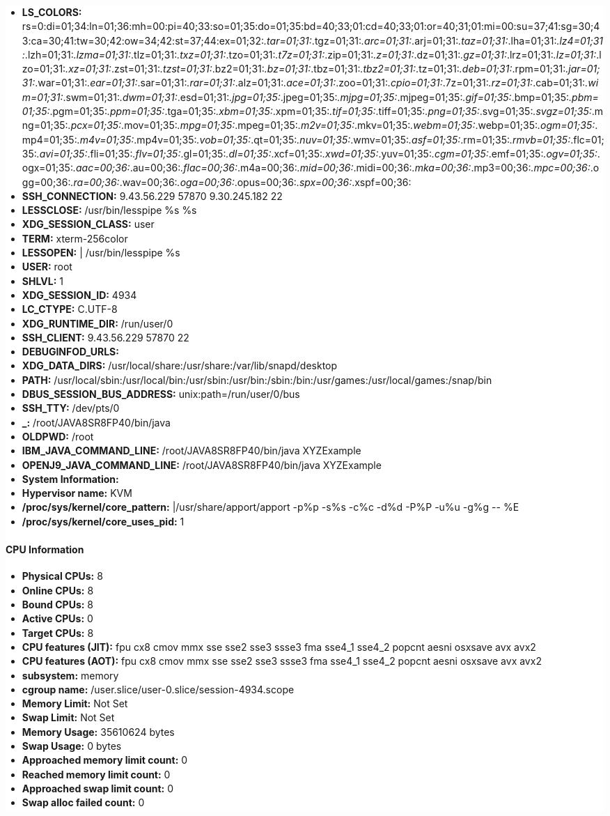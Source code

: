 - **LS_COLORS:** rs=0:di=01;34:ln=01;36:mh=00:pi=40;33:so=01;35:do=01;35:bd=40;33;01:cd=40;33;01:or=40;31;01:mi=00:su=37;41:sg=30;43:ca=30;41:tw=30;42:ow=34;42:st=37;44:ex=01;32:*.tar=01;31:*.tgz=01;31:*.arc=01;31:*.arj=01;31:*.taz=01;31:*.lha=01;31:*.lz4=01;31:*.lzh=01;31:*.lzma=01;31:*.tlz=01;31:*.txz=01;31:*.tzo=01;31:*.t7z=01;31:*.zip=01;31:*.z=01;31:*.dz=01;31:*.gz=01;31:*.lrz=01;31:*.lz=01;31:*.lzo=01;31:*.xz=01;31:*.zst=01;31:*.tzst=01;31:*.bz2=01;31:*.bz=01;31:*.tbz=01;31:*.tbz2=01;31:*.tz=01;31:*.deb=01;31:*.rpm=01;31:*.jar=01;31:*.war=01;31:*.ear=01;31:*.sar=01;31:*.rar=01;31:*.alz=01;31:*.ace=01;31:*.zoo=01;31:*.cpio=01;31:*.7z=01;31:*.rz=01;31:*.cab=01;31:*.wim=01;31:*.swm=01;31:*.dwm=01;31:*.esd=01;31:*.jpg=01;35:*.jpeg=01;35:*.mjpg=01;35:*.mjpeg=01;35:*.gif=01;35:*.bmp=01;35:*.pbm=01;35:*.pgm=01;35:*.ppm=01;35:*.tga=01;35:*.xbm=01;35:*.xpm=01;35:*.tif=01;35:*.tiff=01;35:*.png=01;35:*.svg=01;35:*.svgz=01;35:*.mng=01;35:*.pcx=01;35:*.mov=01;35:*.mpg=01;35:*.mpeg=01;35:*.m2v=01;35:*.mkv=01;35:*.webm=01;35:*.webp=01;35:*.ogm=01;35:*.mp4=01;35:*.m4v=01;35:*.mp4v=01;35:*.vob=01;35:*.qt=01;35:*.nuv=01;35:*.wmv=01;35:*.asf=01;35:*.rm=01;35:*.rmvb=01;35:*.flc=01;35:*.avi=01;35:*.fli=01;35:*.flv=01;35:*.gl=01;35:*.dl=01;35:*.xcf=01;35:*.xwd=01;35:*.yuv=01;35:*.cgm=01;35:*.emf=01;35:*.ogv=01;35:*.ogx=01;35:*.aac=00;36:*.au=00;36:*.flac=00;36:*.m4a=00;36:*.mid=00;36:*.midi=00;36:*.mka=00;36:*.mp3=00;36:*.mpc=00;36:*.ogg=00;36:*.ra=00;36:*.wav=00;36:*.oga=00;36:*.opus=00;36:*.spx=00;36:*.xspf=00;36:
- **SSH_CONNECTION:** 9.43.56.229 57870 9.30.245.182 22
- **LESSCLOSE:** /usr/bin/lesspipe %s %s
- **XDG_SESSION_CLASS:** user
- **TERM:** xterm-256color
- **LESSOPEN:** | /usr/bin/lesspipe %s
- **USER:** root
- **SHLVL:** 1
- **XDG_SESSION_ID:** 4934
- **LC_CTYPE:** C.UTF-8
- **XDG_RUNTIME_DIR:** /run/user/0
- **SSH_CLIENT:** 9.43.56.229 57870 22
- **DEBUGINFOD_URLS:** 
- **XDG_DATA_DIRS:** /usr/local/share:/usr/share:/var/lib/snapd/desktop
- **PATH:** /usr/local/sbin:/usr/local/bin:/usr/sbin:/usr/bin:/sbin:/bin:/usr/games:/usr/local/games:/snap/bin
- **DBUS_SESSION_BUS_ADDRESS:** unix:path=/run/user/0/bus
- **SSH_TTY:** /dev/pts/0
- **_:** /root/JAVA8SR8FP40/bin/java
- **OLDPWD:** /root
- **IBM_JAVA_COMMAND_LINE:** /root/JAVA8SR8FP40/bin/java XYZExample
- **OPENJ9_JAVA_COMMAND_LINE:** /root/JAVA8SR8FP40/bin/java XYZExample
- **System Information:** 
- **Hypervisor name:** KVM
- **/proc/sys/kernel/core_pattern:** |/usr/share/apport/apport -p%p -s%s -c%c -d%d -P%P -u%u -g%g -- %E
- **/proc/sys/kernel/core_uses_pid:** 1

#### CPU Information

- **Physical CPUs:** 8
- **Online CPUs:** 8
- **Bound CPUs:** 8
- **Active CPUs:** 0
- **Target CPUs:** 8
- **CPU features (JIT):** fpu cx8 cmov mmx sse sse2 sse3 ssse3 fma sse4_1 sse4_2 popcnt aesni osxsave avx avx2
- **CPU features (AOT):** fpu cx8 cmov mmx sse sse2 sse3 ssse3 fma sse4_1 sse4_2 popcnt aesni osxsave avx avx2
- **subsystem:** memory
- **cgroup name:** /user.slice/user-0.slice/session-4934.scope
- **Memory Limit:** Not Set
- **Swap Limit:** Not Set
- **Memory Usage:** 35610624 bytes
- **Swap Usage:** 0 bytes
- **Approached memory limit count:** 0
- **Reached memory limit count:** 0
- **Approached swap limit count:** 0
- **Swap alloc failed count:** 0
